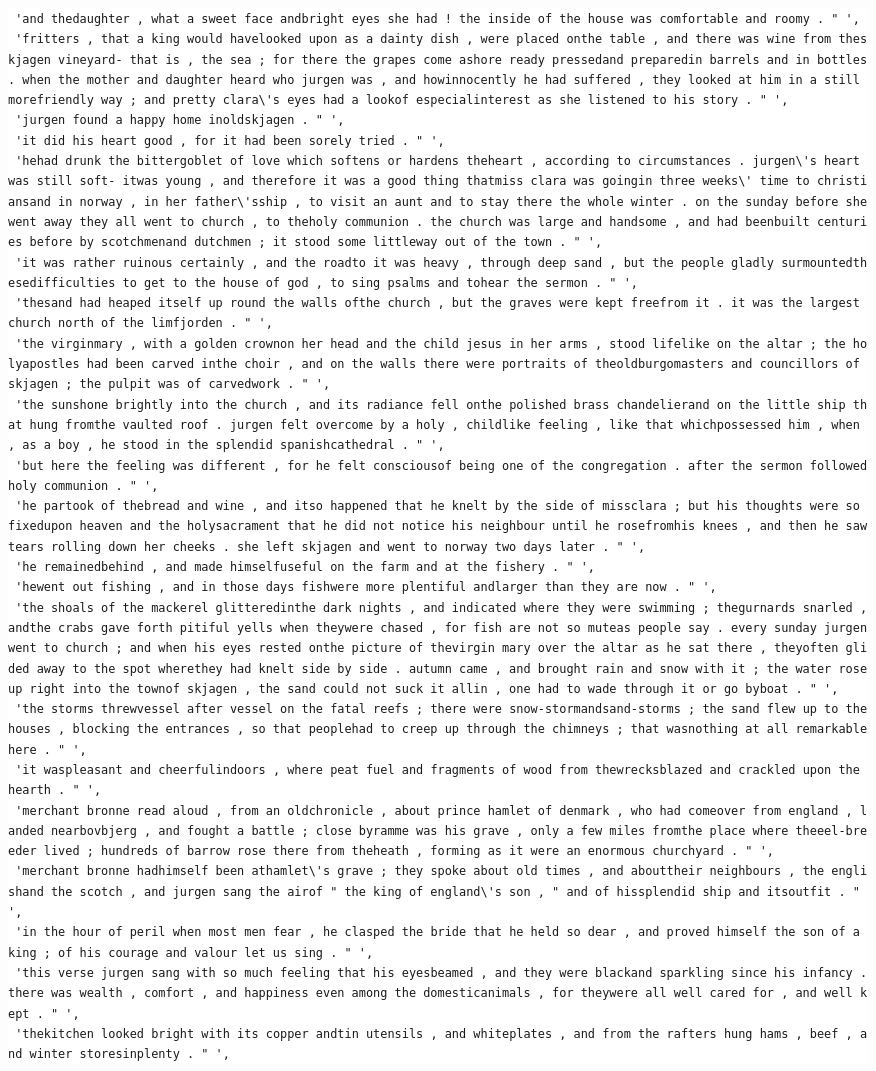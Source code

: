      'and thedaughter , what a sweet face andbright eyes she had ! the inside of the house was comfortable and roomy . " ',
     'fritters , that a king would havelooked upon as a dainty dish , were placed onthe table , and there was wine from theskjagen vineyard- that is , the sea ; for there the grapes come ashore ready pressedand preparedin barrels and in bottles . when the mother and daughter heard who jurgen was , and howinnocently he had suffered , they looked at him in a still morefriendly way ; and pretty clara\'s eyes had a lookof especialinterest as she listened to his story . " ',
     'jurgen found a happy home inoldskjagen . " ',
     'it did his heart good , for it had been sorely tried . " ',
     'hehad drunk the bittergoblet of love which softens or hardens theheart , according to circumstances . jurgen\'s heart was still soft- itwas young , and therefore it was a good thing thatmiss clara was goingin three weeks\' time to christiansand in norway , in her father\'sship , to visit an aunt and to stay there the whole winter . on the sunday before she went away they all went to church , to theholy communion . the church was large and handsome , and had beenbuilt centuries before by scotchmenand dutchmen ; it stood some littleway out of the town . " ',
     'it was rather ruinous certainly , and the roadto it was heavy , through deep sand , but the people gladly surmountedthesedifficulties to get to the house of god , to sing psalms and tohear the sermon . " ',
     'thesand had heaped itself up round the walls ofthe church , but the graves were kept freefrom it . it was the largest church north of the limfjorden . " ',
     'the virginmary , with a golden crownon her head and the child jesus in her arms , stood lifelike on the altar ; the holyapostles had been carved inthe choir , and on the walls there were portraits of theoldburgomasters and councillors of skjagen ; the pulpit was of carvedwork . " ',
     'the sunshone brightly into the church , and its radiance fell onthe polished brass chandelierand on the little ship that hung fromthe vaulted roof . jurgen felt overcome by a holy , childlike feeling , like that whichpossessed him , when , as a boy , he stood in the splendid spanishcathedral . " ',
     'but here the feeling was different , for he felt consciousof being one of the congregation . after the sermon followed holy communion . " ',
     'he partook of thebread and wine , and itso happened that he knelt by the side of missclara ; but his thoughts were so fixedupon heaven and the holysacrament that he did not notice his neighbour until he rosefromhis knees , and then he saw tears rolling down her cheeks . she left skjagen and went to norway two days later . " ',
     'he remainedbehind , and made himselfuseful on the farm and at the fishery . " ',
     'hewent out fishing , and in those days fishwere more plentiful andlarger than they are now . " ',
     'the shoals of the mackerel glitteredinthe dark nights , and indicated where they were swimming ; thegurnards snarled , andthe crabs gave forth pitiful yells when theywere chased , for fish are not so muteas people say . every sunday jurgen went to church ; and when his eyes rested onthe picture of thevirgin mary over the altar as he sat there , theyoften glided away to the spot wherethey had knelt side by side . autumn came , and brought rain and snow with it ; the water roseup right into the townof skjagen , the sand could not suck it allin , one had to wade through it or go byboat . " ',
     'the storms threwvessel after vessel on the fatal reefs ; there were snow-stormandsand-storms ; the sand flew up to the houses , blocking the entrances , so that peoplehad to creep up through the chimneys ; that wasnothing at all remarkable here . " ',
     'it waspleasant and cheerfulindoors , where peat fuel and fragments of wood from thewrecksblazed and crackled upon the hearth . " ',
     'merchant bronne read aloud , from an oldchronicle , about prince hamlet of denmark , who had comeover from england , landed nearbovbjerg , and fought a battle ; close byramme was his grave , only a few miles fromthe place where theeel-breeder lived ; hundreds of barrow rose there from theheath , forming as it were an enormous churchyard . " ',
     'merchant bronne hadhimself been athamlet\'s grave ; they spoke about old times , and abouttheir neighbours , the englishand the scotch , and jurgen sang the airof " the king of england\'s son , " and of hissplendid ship and itsoutfit . " ',
     'in the hour of peril when most men fear , he clasped the bride that he held so dear , and proved himself the son of a king ; of his courage and valour let us sing . " ',
     'this verse jurgen sang with so much feeling that his eyesbeamed , and they were blackand sparkling since his infancy . there was wealth , comfort , and happiness even among the domesticanimals , for theywere all well cared for , and well kept . " ',
     'thekitchen looked bright with its copper andtin utensils , and whiteplates , and from the rafters hung hams , beef , and winter storesinplenty . " ',